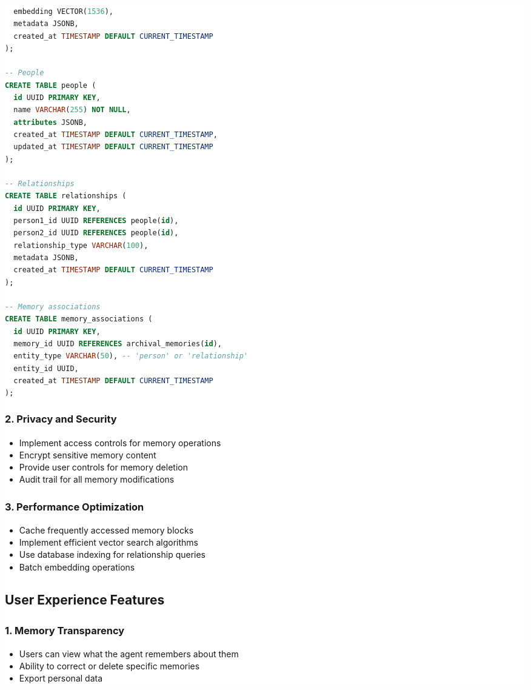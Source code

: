 ```sql
  embedding VECTOR(1536),
  metadata JSONB,
  created_at TIMESTAMP DEFAULT CURRENT_TIMESTAMP
);

-- People
CREATE TABLE people (
  id UUID PRIMARY KEY,
  name VARCHAR(255) NOT NULL,
  attributes JSONB,
  created_at TIMESTAMP DEFAULT CURRENT_TIMESTAMP,
  updated_at TIMESTAMP DEFAULT CURRENT_TIMESTAMP
);

-- Relationships
CREATE TABLE relationships (
  id UUID PRIMARY KEY,
  person1_id UUID REFERENCES people(id),
  person2_id UUID REFERENCES people(id),
  relationship_type VARCHAR(100),
  metadata JSONB,
  created_at TIMESTAMP DEFAULT CURRENT_TIMESTAMP
);

-- Memory associations
CREATE TABLE memory_associations (
  id UUID PRIMARY KEY,
  memory_id UUID REFERENCES archival_memories(id),
  entity_type VARCHAR(50), -- 'person' or 'relationship'
  entity_id UUID,
  created_at TIMESTAMP DEFAULT CURRENT_TIMESTAMP
);
```

### 2. Privacy and Security
- Implement access controls for memory operations
- Encrypt sensitive memory content
- Provide user controls for memory deletion
- Audit trail for all memory modifications

### 3. Performance Optimization
- Cache frequently accessed memory blocks
- Implement efficient vector search algorithms
- Use database indexing for relationship queries
- Batch embedding operations

## User Experience Features

### 1. Memory Transparency
- Users can view what the agent remembers about them
- Ability to correct or delete specific memories
- Export personal data
